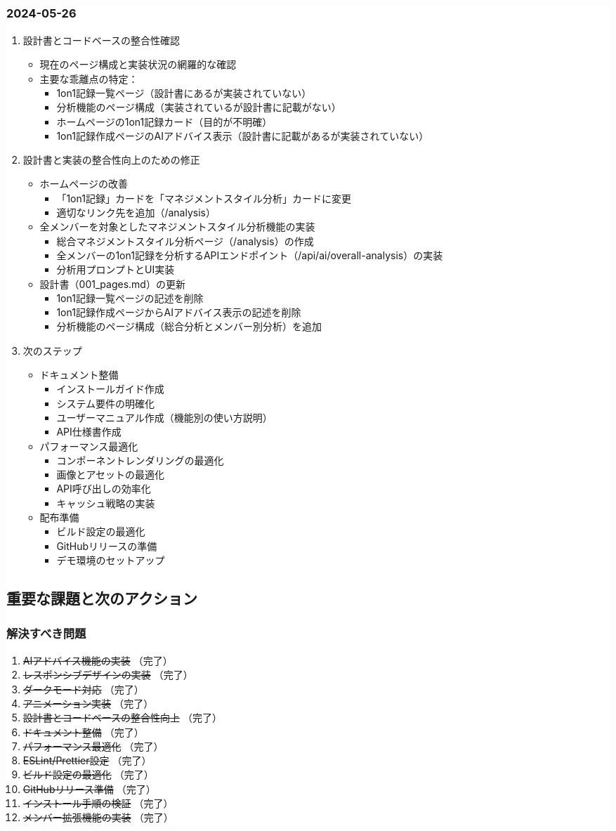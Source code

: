 ### 2024-05-26
1. 設計書とコードベースの整合性確認
   - 現在のページ構成と実装状況の網羅的な確認
   - 主要な乖離点の特定：
     - 1on1記録一覧ページ（設計書にあるが実装されていない）
     - 分析機能のページ構成（実装されているが設計書に記載がない）
     - ホームページの1on1記録カード（目的が不明確）
     - 1on1記録作成ページのAIアドバイス表示（設計書に記載があるが実装されていない）

2. 設計書と実装の整合性向上のための修正
   - ホームページの改善
     - 「1on1記録」カードを「マネジメントスタイル分析」カードに変更
     - 適切なリンク先を追加（/analysis）
   - 全メンバーを対象としたマネジメントスタイル分析機能の実装
     - 総合マネジメントスタイル分析ページ（/analysis）の作成
     - 全メンバーの1on1記録を分析するAPIエンドポイント（/api/ai/overall-analysis）の実装
     - 分析用プロンプトとUI実装
   - 設計書（001_pages.md）の更新
     - 1on1記録一覧ページの記述を削除
     - 1on1記録作成ページからAIアドバイス表示の記述を削除
     - 分析機能のページ構成（総合分析とメンバー別分析）を追加

3. 次のステップ
   - ドキュメント整備
     - インストールガイド作成
     - システム要件の明確化
     - ユーザーマニュアル作成（機能別の使い方説明）
     - API仕様書作成
   - パフォーマンス最適化
     - コンポーネントレンダリングの最適化
     - 画像とアセットの最適化
     - API呼び出しの効率化
     - キャッシュ戦略の実装
   - 配布準備
     - ビルド設定の最適化
     - GitHubリリースの準備
     - デモ環境のセットアップ

## 重要な課題と次のアクション

### 解決すべき問題
1. ~~AIアドバイス機能の実装~~ （完了）
2. ~~レスポンシブデザインの実装~~ （完了）
3. ~~ダークモード対応~~ （完了）
4. ~~アニメーション実装~~ （完了）
5. ~~設計書とコードベースの整合性向上~~ （完了）
6. ~~ドキュメント整備~~ （完了）
7. ~~パフォーマンス最適化~~ （完了）
8. ~~ESLint/Prettier設定~~ （完了）
9. ~~ビルド設定の最適化~~ （完了）
10. ~~GitHubリリース準備~~ （完了）
11. ~~インストール手順の検証~~ （完了）
12. ~~メンバー拡張機能の実装~~ （完了）
